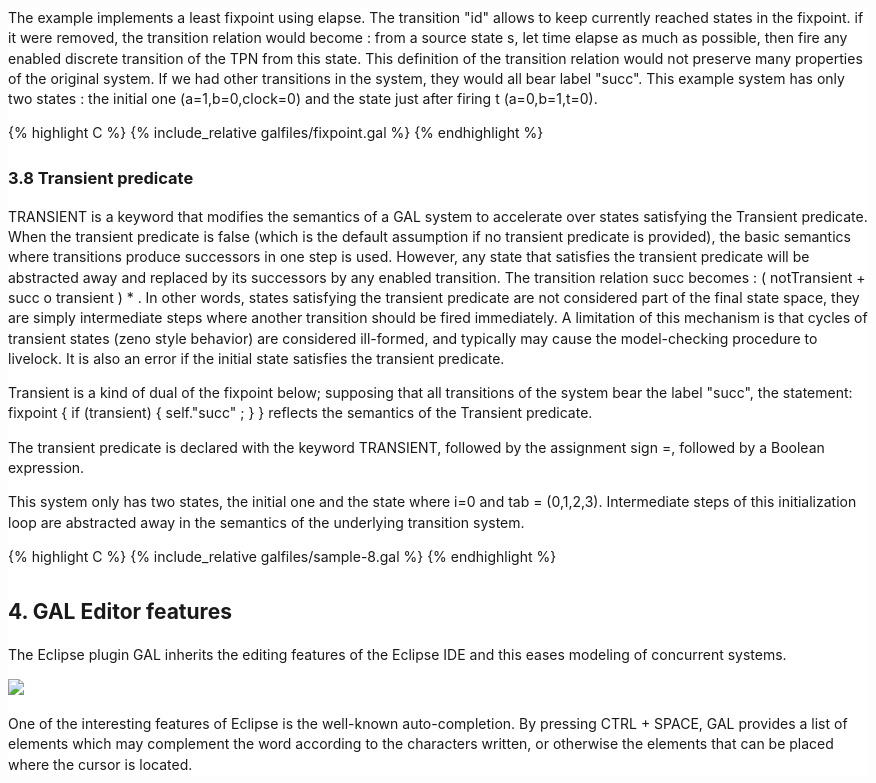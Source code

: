 The example implements a least fixpoint using elapse. The transition "id" allows to keep currently reached states in the fixpoint. if it were removed, the transition relation would become : from a source state s, let time elapse as much as possible, then fire any enabled discrete transition of the TPN from this state. This definition of the transition relation would not preserve many properties of the original system. If we had other transitions in the system, they would all bear label "succ". This example system has only two states : the initial one (a=1,b=0,clock=0) and the state just after firing t (a=0,b=1,t=0).

{% highlight C %}
{% include_relative galfiles/fixpoint.gal %}
{% endhighlight %}

### <a name="transient"></a>3.8 Transient predicate

<span class="galElement">TRANSIENT</span> is a keyword that modifies the semantics of a GAL system to accelerate over states satisfying the Transient predicate. When the transient predicate is false (which is the default assumption if no transient predicate is provided), the basic semantics where transitions produce successors in one step is used. However, any state that satisfies the transient predicate will be abstracted away and replaced by its successors by any enabled transition. The transition relation succ becomes : ( notTransient + succ o transient ) * . In other words, states satisfying the transient predicate are not considered part of the final state space, they are simply intermediate steps where another transition should be fired immediately. A limitation of this mechanism is that cycles of transient states (zeno style behavior) are considered ill-formed, and typically may cause the model-checking procedure to livelock. It is also an error if the initial state satisfies the transient predicate.

Transient is a kind of dual of the fixpoint below; supposing that all transitions of the system bear the label "succ", the statement:
fixpoint { if (transient) { self."succ" ; } }
reflects the semantics of the Transient predicate.

The transient predicate is declared with the keyword <span class="galElement">TRANSIENT</span>, followed by the assignment sign =, followed by a Boolean expression.

This system only has two states, the initial one and the state where i=0 and tab = (0,1,2,3). Intermediate steps of this initialization loop are abstracted away in the semantics of the underlying transition system.

{% highlight C %}
{% include_relative galfiles/sample-8.gal %}
{% endhighlight %}

## <a name="fonctionnalites-editeur"></a>4\. GAL Editor features

The Eclipse plugin GAL inherits the editing features of the Eclipse IDE and this eases modeling of concurrent systems.

![](images/captures/1_.png)

One of the interesting features of Eclipse is the well-known auto-completion. By pressing CTRL + SPACE, GAL provides a list of elements which may complement the word according to the characters written, or otherwise the elements that can be placed where the cursor is located.
